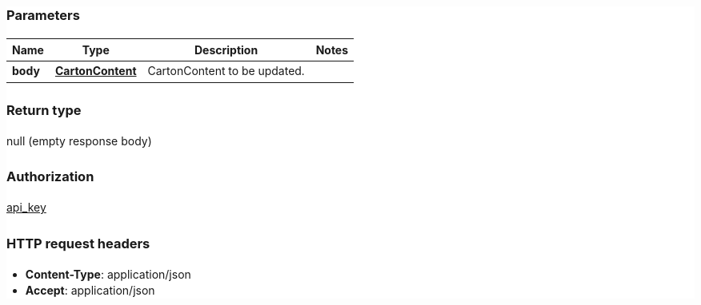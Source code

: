 ### Parameters

Name | Type | Description  | Notes
------------- | ------------- | ------------- | -------------
 **body** | [**CartonContent**](CartonContent.md)| CartonContent to be updated. | 

### Return type

null (empty response body)

### Authorization

[api_key](../README.md#api_key)

### HTTP request headers

 - **Content-Type**: application/json
 - **Accept**: application/json


